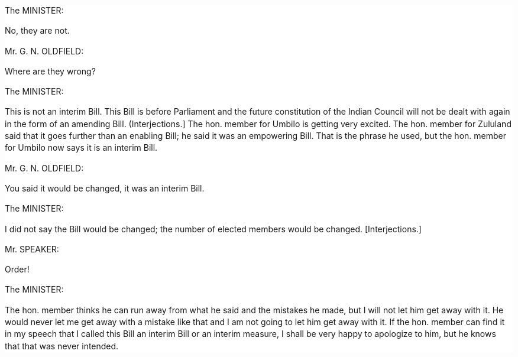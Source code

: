 <speech by="#minister">

<from>The <person refersTo="hansard_za">MINISTER</person>:</from>

<p>No, they are not.</p>

</speech>

<speech by="#oldfield">

<from>Mr. <person refersTo="hansard_za">G. N. OLDFIELD</person>:</from>

<p>Where are they wrong&#x003F;</p>

</speech>

<speech by="#minister">

<from>The <person refersTo="hansard_za">MINISTER</person>:</from>

<p>This is not an interim Bill. This Bill is before Parliament and the future constitution of the Indian Council will not be dealt with again in the form of an amending Bill. (Interjections.] The hon. member for Umbilo is getting very excited. The hon. member for Zululand said that it goes further than an enabling Bill; he said it was an empowering Bill. That is the phrase he used, but the hon. member for Umbilo now says it is an interim Bill.</p>

</speech>

<speech by="#oldfield">

<from>Mr. <person refersTo="hansard_za">G. N. OLDFIELD</person>:</from>

<p>You said it would be changed, it was an interim Bill.</p>

</speech>

<speech by="#minister">

<from>The <person refersTo="hansard_za">MINISTER</person>:</from>

<p>I did not say the Bill would be changed; the number of elected members would be changed. [Interjections.]</p>

</speech>

<speech by="#speaker">

<from>Mr. <person refersTo="hansard_za">SPEAKER</person>:</from>

<p>Order!</p>

</speech>

<speech by="#minister">

<from>The <person refersTo="hansard_za">MINISTER</person>:</from>

<p>The hon. member thinks he can run away from what he said and the mistakes he made, but I will not let him get away with it. He would never let me get away with a mistake like that and I am not going to let him get away with it. If the hon. member can find it in my speech that I called this Bill an interim Bill or an interim measure, I shall be very happy to apologize to him, but he knows that that was never intended.</p>
